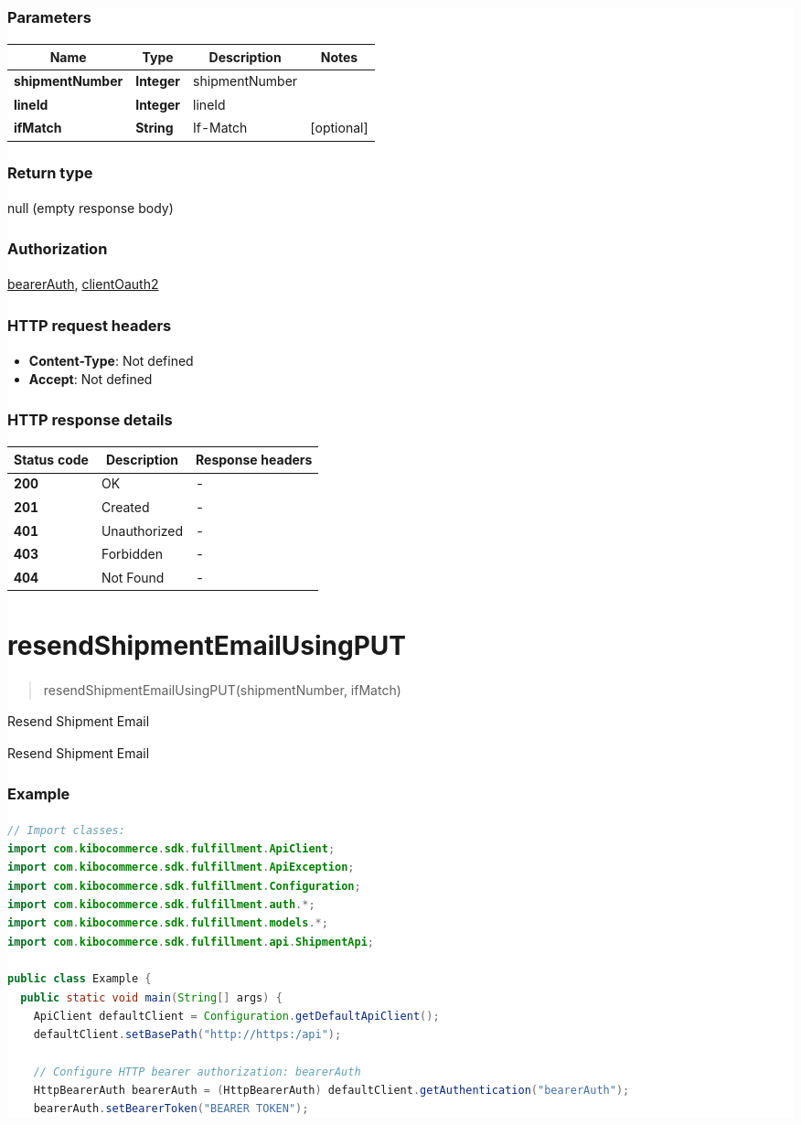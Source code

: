 
### Parameters

| Name | Type | Description  | Notes |
|------------- | ------------- | ------------- | -------------|
| **shipmentNumber** | **Integer**| shipmentNumber | |
| **lineId** | **Integer**| lineId | |
| **ifMatch** | **String**| If-Match | [optional] |

### Return type

null (empty response body)

### Authorization

[bearerAuth](../README.md#bearerAuth), [clientOauth2](../README.md#clientOauth2)

### HTTP request headers

 - **Content-Type**: Not defined
 - **Accept**: Not defined

### HTTP response details
| Status code | Description | Response headers |
|-------------|-------------|------------------|
| **200** | OK |  -  |
| **201** | Created |  -  |
| **401** | Unauthorized |  -  |
| **403** | Forbidden |  -  |
| **404** | Not Found |  -  |

<a name="resendShipmentEmailUsingPUT"></a>
# **resendShipmentEmailUsingPUT**
> resendShipmentEmailUsingPUT(shipmentNumber, ifMatch)

Resend Shipment Email

Resend Shipment Email

### Example
```java
// Import classes:
import com.kibocommerce.sdk.fulfillment.ApiClient;
import com.kibocommerce.sdk.fulfillment.ApiException;
import com.kibocommerce.sdk.fulfillment.Configuration;
import com.kibocommerce.sdk.fulfillment.auth.*;
import com.kibocommerce.sdk.fulfillment.models.*;
import com.kibocommerce.sdk.fulfillment.api.ShipmentApi;

public class Example {
  public static void main(String[] args) {
    ApiClient defaultClient = Configuration.getDefaultApiClient();
    defaultClient.setBasePath("http://https:/api");
    
    // Configure HTTP bearer authorization: bearerAuth
    HttpBearerAuth bearerAuth = (HttpBearerAuth) defaultClient.getAuthentication("bearerAuth");
    bearerAuth.setBearerToken("BEARER TOKEN");

```